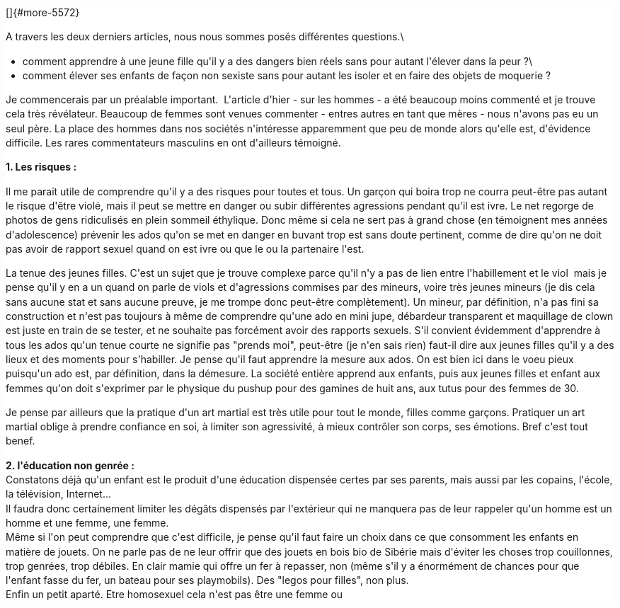 []{#more-5572}

A travers les deux derniers articles, nous nous sommes posés différentes
questions.\
- comment apprendre à une jeune fille qu\'il y a des dangers bien réels
sans pour autant l\'élever dans la peur ?\
- comment élever ses enfants de façon non sexiste sans pour autant les
isoler et en faire des objets de moquerie ?

Je commencerais par un préalable important.  L\'article d\'hier - sur
les hommes - a été beaucoup moins commenté et je trouve cela très
révélateur. Beaucoup de femmes sont venues commenter - entres autres en
tant que mères - nous n\'avons pas eu un seul père. La place des hommes
dans nos sociétés n\'intéresse apparemment que peu de monde alors
qu\'elle est, d\'évidence difficile. Les rares commentateurs masculins
en ont d\'ailleurs témoigné.

**1. Les risques :**

Il me parait utile de comprendre qu\'il y a des risques pour toutes et
tous. Un garçon qui boira trop ne courra peut-être pas autant le risque
d\'être violé, mais il peut se mettre en danger ou subir différentes
agressions pendant qu\'il est ivre. Le net regorge de photos de gens
ridiculisés en plein sommeil éthylique. Donc même si cela ne sert pas à
grand chose (en témoignent mes années d\'adolescence) prévenir les ados
qu\'on se met en danger en buvant trop est sans doute pertinent, comme
de dire qu\'on ne doit pas avoir de rapport sexuel quand on est ivre ou
que le ou la partenaire l\'est.

La tenue des jeunes filles. C\'est un sujet que je trouve complexe parce
qu\'il n\'y a pas de lien entre l\'habillement et le viol  mais je pense
qu\'il y en a un quand on parle de viols et d\'agressions commises par
des mineurs, voire très jeunes mineurs (je dis cela sans aucune stat et
sans aucune preuve, je me trompe donc peut-être complètement). Un
mineur, par définition, n\'a pas fini sa construction et n\'est pas
toujours à même de comprendre qu\'une ado en mini jupe, débardeur
transparent et maquillage de clown est juste en train de se tester, et
ne souhaite pas forcément avoir des rapports sexuels. S\'il convient
évidemment d\'apprendre à tous les ados qu\'un tenue courte ne signifie
pas \"prends moi\", peut-être (je n\'en sais rien) faut-il dire aux
jeunes filles qu\'il y a des lieux et des moments pour s\'habiller. Je
pense qu\'il faut apprendre la mesure aux ados. On est bien ici dans le
voeu pieux puisqu\'un ado est, par définition, dans la démesure. La
société entière apprend aux enfants, puis aux jeunes filles et enfant
aux femmes qu\'on doit s\'exprimer par le physique du pushup pour des
gamines de huit ans, aux tutus pour des femmes de 30.

Je pense par ailleurs que la pratique d\'un art martial est très utile
pour tout le monde, filles comme garçons. Pratiquer un art martial
oblige à prendre confiance en soi, à limiter son agressivité, à mieux
contrôler son corps, ses émotions. Bref c\'est tout benef.

**2. l\'éducation non genrée :**\
Constatons déjà qu\'un enfant est le produit d\'une éducation dispensée
certes par ses parents, mais aussi par les copains, l\'école, la
télévision, Internet\...\
Il faudra donc certainement limiter les dégâts dispensés par
l\'extérieur qui ne manquera pas de leur rappeler qu\'un homme est un
homme et une femme, une femme.\
Même si l\'on peut comprendre que c\'est difficile, je pense qu\'il faut
faire un choix dans ce que consomment les enfants en matière de jouets.
On ne parle pas de ne leur offrir que des jouets en bois bio de Sibérie
mais d\'éviter les choses trop couillonnes, trop genrées, trop débiles.
En clair mamie qui offre un fer à repasser, non (même s\'il y a
énormément de chances pour que l\'enfant fasse du fer, un bateau pour
ses playmobils). Des \"legos pour filles\", non plus.\
Enfin un petit aparté. Etre homosexuel cela n\'est pas être une femme ou